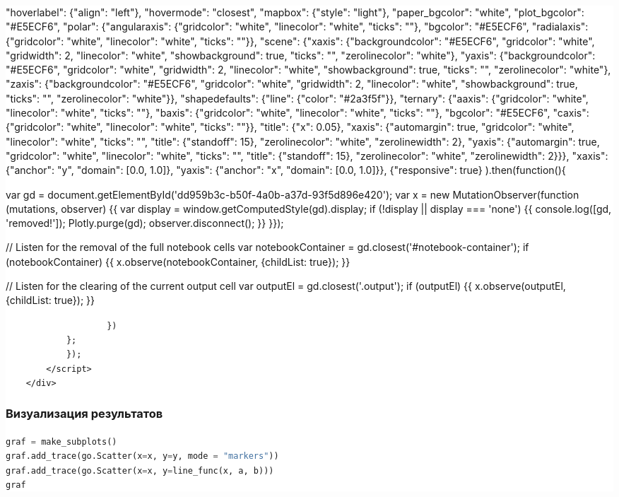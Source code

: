 "hoverlabel": {"align": "left"}, "hovermode": "closest", "mapbox": {"style": "light"}, "paper_bgcolor": "white", "plot_bgcolor": "#E5ECF6", "polar": {"angularaxis": {"gridcolor": "white", "linecolor": "white", "ticks": ""}, "bgcolor": "#E5ECF6", "radialaxis": {"gridcolor": "white", "linecolor": "white", "ticks": ""}}, "scene": {"xaxis": {"backgroundcolor": "#E5ECF6", "gridcolor": "white", "gridwidth": 2, "linecolor": "white", "showbackground": true, "ticks": "", "zerolinecolor": "white"}, "yaxis": {"backgroundcolor": "#E5ECF6", "gridcolor": "white", "gridwidth": 2, "linecolor": "white", "showbackground": true, "ticks": "", "zerolinecolor": "white"}, "zaxis": {"backgroundcolor": "#E5ECF6", "gridcolor": "white", "gridwidth": 2, "linecolor": "white", "showbackground": true, "ticks": "", "zerolinecolor": "white"}}, "shapedefaults": {"line": {"color": "#2a3f5f"}}, "ternary": {"aaxis": {"gridcolor": "white", "linecolor": "white", "ticks": ""}, "baxis": {"gridcolor": "white", "linecolor": "white", "ticks": ""}, "bgcolor": "#E5ECF6", "caxis": {"gridcolor": "white", "linecolor": "white", "ticks": ""}}, "title": {"x": 0.05}, "xaxis": {"automargin": true, "gridcolor": "white", "linecolor": "white", "ticks": "", "title": {"standoff": 15}, "zerolinecolor": "white", "zerolinewidth": 2}, "yaxis": {"automargin": true, "gridcolor": "white", "linecolor": "white", "ticks": "", "title": {"standoff": 15}, "zerolinecolor": "white", "zerolinewidth": 2}}}, "xaxis": {"anchor": "y", "domain": [0.0, 1.0]}, "yaxis": {"anchor": "x", "domain": [0.0, 1.0]}},
                        {"responsive": true}
                    ).then(function(){

var gd = document.getElementById('dd959b3c-b50f-4a0b-a37d-93f5d896e420');
var x = new MutationObserver(function (mutations, observer) {{
        var display = window.getComputedStyle(gd).display;
        if (!display || display === 'none') {{
            console.log([gd, 'removed!']);
            Plotly.purge(gd);
            observer.disconnect();
        }}
}});

// Listen for the removal of the full notebook cells
var notebookContainer = gd.closest('#notebook-container');
if (notebookContainer) {{
    x.observe(notebookContainer, {childList: true});
}}

// Listen for the clearing of the current output cell
var outputEl = gd.closest('.output');
if (outputEl) {{
    x.observe(outputEl, {childList: true});
}}

                        })
                };
                });
            </script>
        </div>


### Визуализация результатов


```python
graf = make_subplots()
graf.add_trace(go.Scatter(x=x, y=y, mode = "markers"))
graf.add_trace(go.Scatter(x=x, y=line_func(x, a, b)))
graf
```
